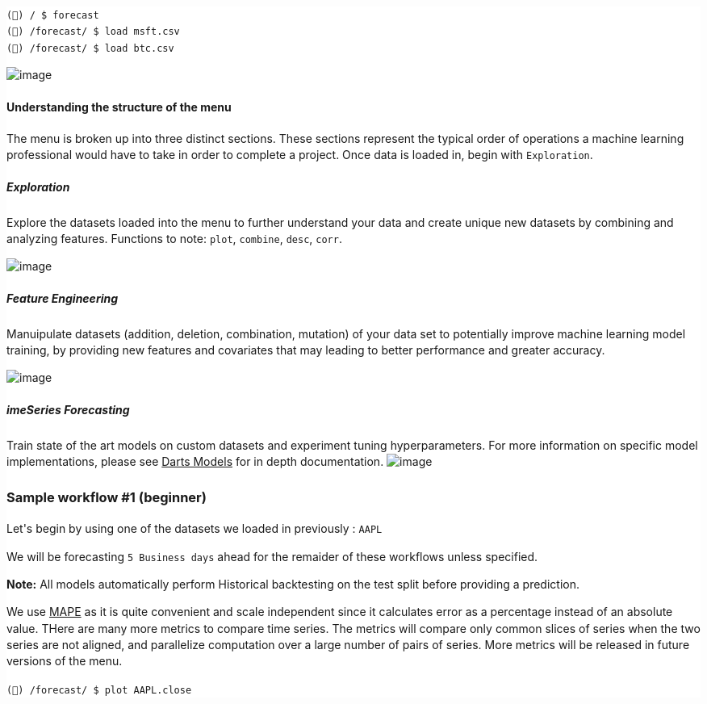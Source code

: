 ```
(🦋) / $ forecast
(🦋) /forecast/ $ load msft.csv
(🦋) /forecast/ $ load btc.csv
```

<img width="1244" alt="image" src="https://user-images.githubusercontent.com/105685594/192547582-33012e7a-4dbd-412d-a22d-8812d251981e.png"/>

#### Understanding the structure of the menu

The menu is broken up into three distinct sections. These sections represent the typical order of operations a machine learning professional would have to take in order to complete a project. Once data is loaded in, begin with `Exploration`.

##### Exploration
Explore the datasets loaded into the menu to further understand your data and create unique new datasets by combining and analyzing features. Functions to note: `plot`, `combine`, `desc`, `corr`.

<img width="692" alt="image" src="https://user-images.githubusercontent.com/105685594/189729792-079f151e-f2b4-41bf-99d9-c83849c59170.png"/>

##### Feature Engineering
Manuipulate datasets (addition, deletion, combination, mutation) of your data set to potentially improve machine learning model training, by providing new features and covariates that may leading to better performance and greater accuracy.

<img width="694" alt="image" src="https://user-images.githubusercontent.com/105685594/189730399-fc4051f2-4d8e-4ff1-8494-44528d8f5513.png"/>

##### imeSeries Forecasting
Train state of the art models on custom datasets and experiment tuning hyperparameters. For more information on specific model
implementations, please see [Darts Models](https://unit8co.github.io/darts/generated_api/darts.models.forecasting.html) 
for in depth documentation.
<img width="694" alt="image" src="https://user-images.githubusercontent.com/105685594/189730287-1c5c8141-1801-4a35-b9e9-acb32be35c13.png"/>

### Sample workflow #1 (beginner)

Let's begin by using one of the datasets we loaded in previously : `AAPL`

We will be forecasting `5 Business days` ahead for the remaider of these workflows unless specified.

**Note:** All models automatically perform Historical backtesting on the test split before providing a prediction.

We use [MAPE](https://en.wikipedia.org/wiki/Mean_absolute_percentage_error) as it is quite convenient and scale independent since it calculates error as a percentage instead of an absolute value. THere are many more metrics to compare time series. The metrics will compare only common slices of series when the two series are not aligned, and parallelize computation over a large number of pairs of series. More metrics will be released in future versions of the menu.

```
(🦋) /forecast/ $ plot AAPL.close
```
